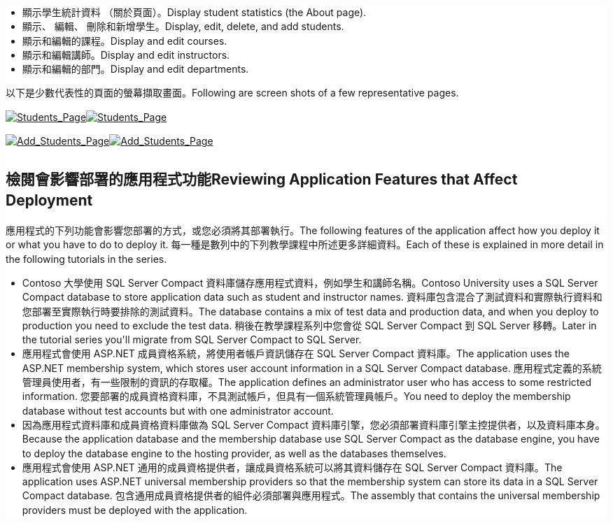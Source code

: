 - <span data-ttu-id="e82ca-181">顯示學生統計資料 （關於頁面）。</span><span class="sxs-lookup"><span data-stu-id="e82ca-181">Display student statistics (the About page).</span></span>
- <span data-ttu-id="e82ca-182">顯示、 編輯、 刪除和新增學生。</span><span class="sxs-lookup"><span data-stu-id="e82ca-182">Display, edit, delete, and add students.</span></span>
- <span data-ttu-id="e82ca-183">顯示和編輯的課程。</span><span class="sxs-lookup"><span data-stu-id="e82ca-183">Display and edit courses.</span></span>
- <span data-ttu-id="e82ca-184">顯示和編輯講師。</span><span class="sxs-lookup"><span data-stu-id="e82ca-184">Display and edit instructors.</span></span>
- <span data-ttu-id="e82ca-185">顯示和編輯的部門。</span><span class="sxs-lookup"><span data-stu-id="e82ca-185">Display and edit departments.</span></span>

<span data-ttu-id="e82ca-186">以下是少數代表性的頁面的螢幕擷取畫面。</span><span class="sxs-lookup"><span data-stu-id="e82ca-186">Following are screen shots of a few representative pages.</span></span>

<span data-ttu-id="e82ca-187">[![Students_Page](deployment-to-a-hosting-provider-introduction-1-of-12/_static/image4.png)](deployment-to-a-hosting-provider-introduction-1-of-12/_static/image3.png)</span><span class="sxs-lookup"><span data-stu-id="e82ca-187">[![Students_Page](deployment-to-a-hosting-provider-introduction-1-of-12/_static/image4.png)](deployment-to-a-hosting-provider-introduction-1-of-12/_static/image3.png)</span></span>

<span data-ttu-id="e82ca-188">[![Add_Students_Page](deployment-to-a-hosting-provider-introduction-1-of-12/_static/image6.png)](deployment-to-a-hosting-provider-introduction-1-of-12/_static/image5.png)</span><span class="sxs-lookup"><span data-stu-id="e82ca-188">[![Add_Students_Page](deployment-to-a-hosting-provider-introduction-1-of-12/_static/image6.png)](deployment-to-a-hosting-provider-introduction-1-of-12/_static/image5.png)</span></span>

## <a name="reviewing-application-features-that-affect-deployment"></a><span data-ttu-id="e82ca-189">檢閱會影響部署的應用程式功能</span><span class="sxs-lookup"><span data-stu-id="e82ca-189">Reviewing Application Features that Affect Deployment</span></span>

<span data-ttu-id="e82ca-190">應用程式的下列功能會影響您部署的方式，或您必須將其部署執行。</span><span class="sxs-lookup"><span data-stu-id="e82ca-190">The following features of the application affect how you deploy it or what you have to do to deploy it.</span></span> <span data-ttu-id="e82ca-191">每一種是數列中的下列教學課程中所述更多詳細資料。</span><span class="sxs-lookup"><span data-stu-id="e82ca-191">Each of these is explained in more detail in the following tutorials in the series.</span></span>

- <span data-ttu-id="e82ca-192">Contoso 大學使用 SQL Server Compact 資料庫儲存應用程式資料，例如學生和講師名稱。</span><span class="sxs-lookup"><span data-stu-id="e82ca-192">Contoso University uses a SQL Server Compact database to store application data such as student and instructor names.</span></span> <span data-ttu-id="e82ca-193">資料庫包含混合了測試資料和實際執行資料和您部署至實際執行時要排除的測試資料。</span><span class="sxs-lookup"><span data-stu-id="e82ca-193">The database contains a mix of test data and production data, and when you deploy to production you need to exclude the test data.</span></span> <span data-ttu-id="e82ca-194">稍後在教學課程系列中您會從 SQL Server Compact 到 SQL Server 移轉。</span><span class="sxs-lookup"><span data-stu-id="e82ca-194">Later in the tutorial series you'll migrate from SQL Server Compact to SQL Server.</span></span>
- <span data-ttu-id="e82ca-195">應用程式會使用 ASP.NET 成員資格系統，將使用者帳戶資訊儲存在 SQL Server Compact 資料庫。</span><span class="sxs-lookup"><span data-stu-id="e82ca-195">The application uses the ASP.NET membership system, which stores user account information in a SQL Server Compact database.</span></span> <span data-ttu-id="e82ca-196">應用程式定義的系統管理員使用者，有一些限制的資訊的存取權。</span><span class="sxs-lookup"><span data-stu-id="e82ca-196">The application defines an administrator user who has access to some restricted information.</span></span> <span data-ttu-id="e82ca-197">您要部署的成員資格資料庫，不具測試帳戶，但具有一個系統管理員帳戶。</span><span class="sxs-lookup"><span data-stu-id="e82ca-197">You need to deploy the membership database without test accounts but with one administrator account.</span></span>
- <span data-ttu-id="e82ca-198">因為應用程式資料庫和成員資格資料庫做為 SQL Server Compact 資料庫引擎，您必須部署資料庫引擎主控提供者，以及資料庫本身。</span><span class="sxs-lookup"><span data-stu-id="e82ca-198">Because the application database and the membership database use SQL Server Compact as the database engine, you have to deploy the database engine to the hosting provider, as well as the databases themselves.</span></span>
- <span data-ttu-id="e82ca-199">應用程式會使用 ASP.NET 通用的成員資格提供者，讓成員資格系統可以將其資料儲存在 SQL Server Compact 資料庫。</span><span class="sxs-lookup"><span data-stu-id="e82ca-199">The application uses ASP.NET universal membership providers so that the membership system can store its data in a SQL Server Compact database.</span></span> <span data-ttu-id="e82ca-200">包含通用成員資格提供者的組件必須部署與應用程式。</span><span class="sxs-lookup"><span data-stu-id="e82ca-200">The assembly that contains the universal membership providers must be deployed with the application.</span></span>